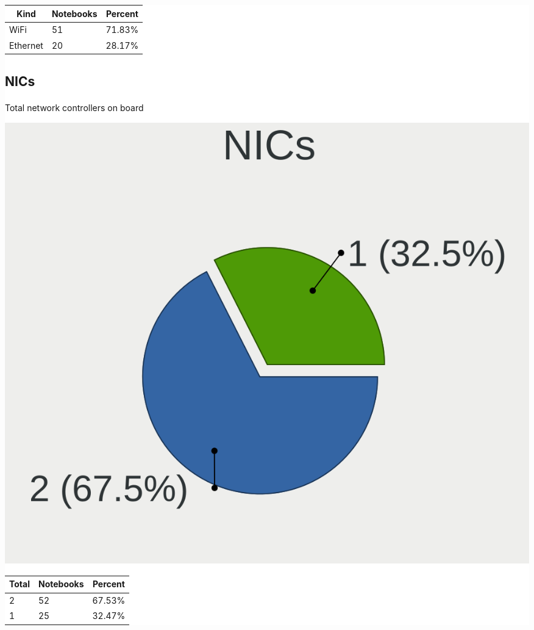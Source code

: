 
| Kind     | Notebooks | Percent |
|----------|-----------|---------|
| WiFi     | 51        | 71.83%  |
| Ethernet | 20        | 28.17%  |

NICs
----

Total network controllers on board

![NICs](./images/pie_chart_bsd/net_nics.svg)


| Total | Notebooks | Percent |
|-------|-----------|---------|
| 2     | 52        | 67.53%  |
| 1     | 25        | 32.47%  |
